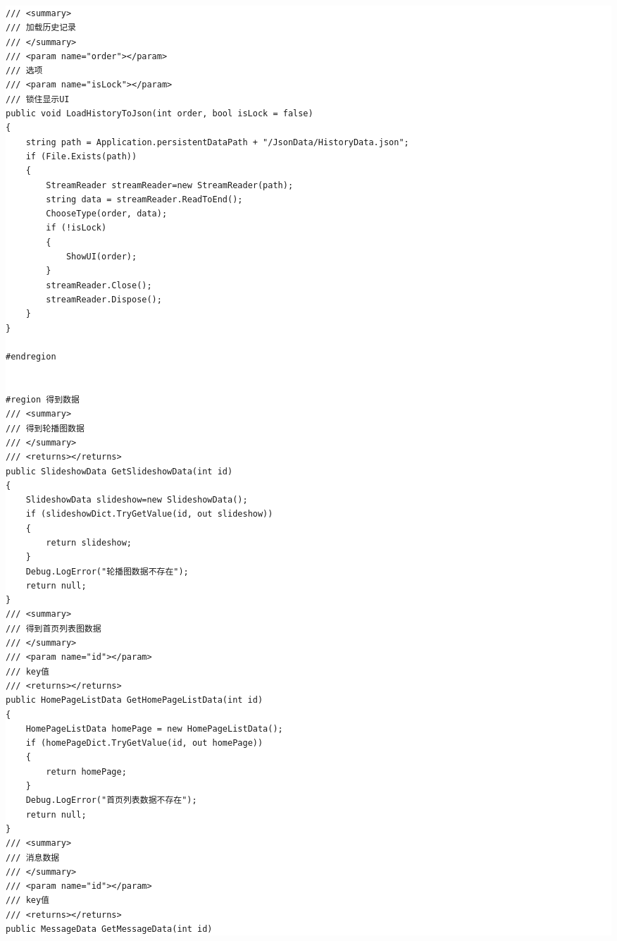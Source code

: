     /// <summary>
    /// 加载历史记录
    /// </summary>
    /// <param name="order"></param>
    /// 选项
    /// <param name="isLock"></param>
    /// 锁住显示UI
    public void LoadHistoryToJson(int order, bool isLock = false)
    {
        string path = Application.persistentDataPath + "/JsonData/HistoryData.json";
        if (File.Exists(path))
        {
            StreamReader streamReader=new StreamReader(path);
            string data = streamReader.ReadToEnd();
            ChooseType(order, data);
            if (!isLock)
            {
                ShowUI(order);
            }
            streamReader.Close();
            streamReader.Dispose();
        }
    }

    #endregion


    #region 得到数据
    /// <summary>
    /// 得到轮播图数据
    /// </summary>
    /// <returns></returns>
    public SlideshowData GetSlideshowData(int id)
    {
        SlideshowData slideshow=new SlideshowData();
        if (slideshowDict.TryGetValue(id, out slideshow))
        {
            return slideshow;
        }
        Debug.LogError("轮播图数据不存在");
        return null;
    }
    /// <summary>
    /// 得到首页列表图数据
    /// </summary>
    /// <param name="id"></param>
    /// key值
    /// <returns></returns>
    public HomePageListData GetHomePageListData(int id)
    {
        HomePageListData homePage = new HomePageListData();
        if (homePageDict.TryGetValue(id, out homePage))
        {
            return homePage;
        }
        Debug.LogError("首页列表数据不存在");
        return null;
    }
    /// <summary>
    /// 消息数据
    /// </summary>
    /// <param name="id"></param>
    /// key值
    /// <returns></returns>
    public MessageData GetMessageData(int id)
